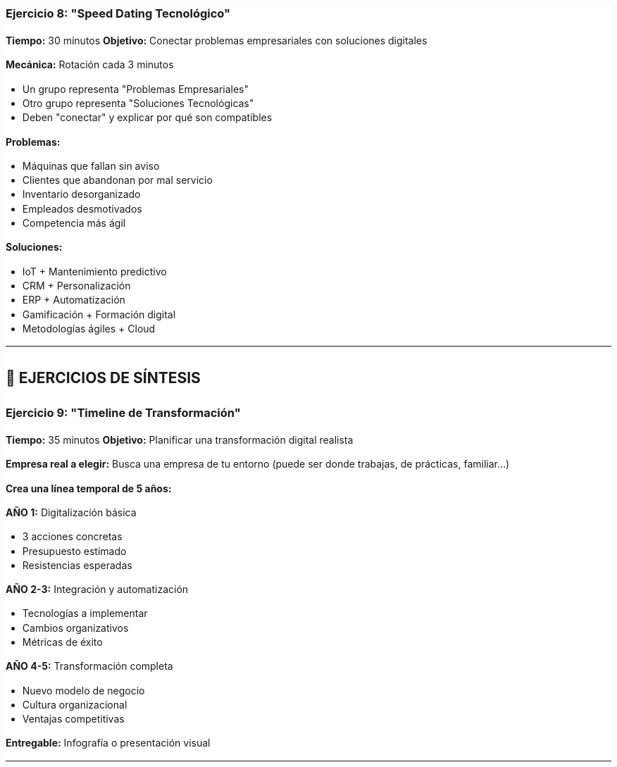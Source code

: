 
### Ejercicio 8: "Speed Dating Tecnológico"
**Tiempo:** 30 minutos
**Objetivo:** Conectar problemas empresariales con soluciones digitales

**Mecánica:** Rotación cada 3 minutos
- Un grupo representa "Problemas Empresariales"
- Otro grupo representa "Soluciones Tecnológicas"
- Deben "conectar" y explicar por qué son compatibles

**Problemas:**
- Máquinas que fallan sin aviso
- Clientes que abandonan por mal servicio
- Inventario desorganizado
- Empleados desmotivados
- Competencia más ágil

**Soluciones:**
- IoT + Mantenimiento predictivo
- CRM + Personalización
- ERP + Automatización
- Gamificación + Formación digital
- Metodologías ágiles + Cloud

---

## 🧩 EJERCICIOS DE SÍNTESIS

### Ejercicio 9: "Timeline de Transformación"
**Tiempo:** 35 minutos
**Objetivo:** Planificar una transformación digital realista

**Empresa real a elegir:** Busca una empresa de tu entorno (puede ser donde trabajas, de prácticas, familiar...)

**Crea una línea temporal de 5 años:**

**AÑO 1:** Digitalización básica
- 3 acciones concretas
- Presupuesto estimado
- Resistencias esperadas

**AÑO 2-3:** Integración y automatización
- Tecnologías a implementar
- Cambios organizativos
- Métricas de éxito

**AÑO 4-5:** Transformación completa
- Nuevo modelo de negocio
- Cultura organizacional
- Ventajas competitivas

**Entregable:** Infografía o presentación visual

---
